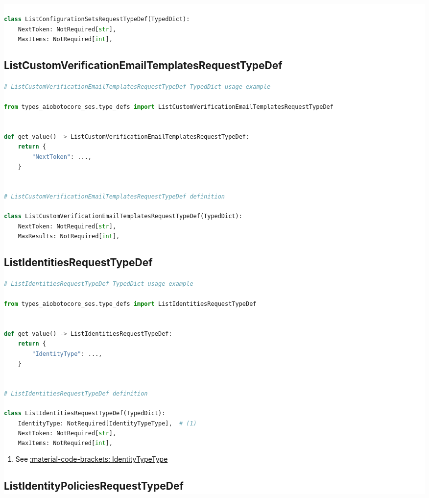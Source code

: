 ```python

class ListConfigurationSetsRequestTypeDef(TypedDict):
    NextToken: NotRequired[str],
    MaxItems: NotRequired[int],
```

## ListCustomVerificationEmailTemplatesRequestTypeDef

```python
# ListCustomVerificationEmailTemplatesRequestTypeDef TypedDict usage example

from types_aiobotocore_ses.type_defs import ListCustomVerificationEmailTemplatesRequestTypeDef


def get_value() -> ListCustomVerificationEmailTemplatesRequestTypeDef:
    return {
        "NextToken": ...,
    }


# ListCustomVerificationEmailTemplatesRequestTypeDef definition

class ListCustomVerificationEmailTemplatesRequestTypeDef(TypedDict):
    NextToken: NotRequired[str],
    MaxResults: NotRequired[int],
```

## ListIdentitiesRequestTypeDef

```python
# ListIdentitiesRequestTypeDef TypedDict usage example

from types_aiobotocore_ses.type_defs import ListIdentitiesRequestTypeDef


def get_value() -> ListIdentitiesRequestTypeDef:
    return {
        "IdentityType": ...,
    }


# ListIdentitiesRequestTypeDef definition

class ListIdentitiesRequestTypeDef(TypedDict):
    IdentityType: NotRequired[IdentityTypeType],  # (1)
    NextToken: NotRequired[str],
    MaxItems: NotRequired[int],
```

1. See [:material-code-brackets: IdentityTypeType](./literals.md#identitytypetype) 
## ListIdentityPoliciesRequestTypeDef
